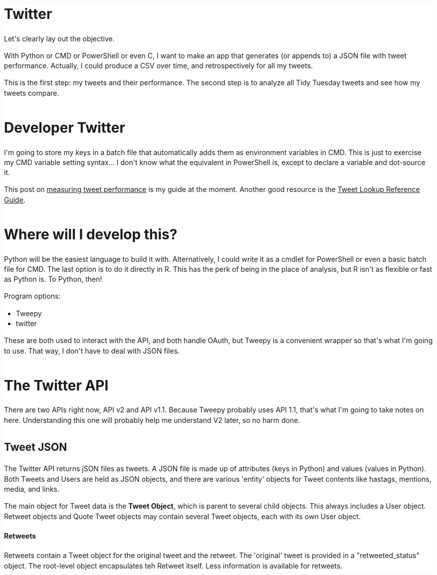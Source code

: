 # Twitter
Let's clearly lay out the objective.

With Python or CMD or PowerShell or even C, I want to make an app that generates (or appends to) a JSON file with tweet performance. Actually, I could produce a CSV over time, and retrospectively for all my tweets.

This is the first step: my tweets and their performance. The second step is to analyze all Tidy Tuesday tweets and see how my tweets compare.

# Developer Twitter
I'm going to store my keys in a batch file that automatically adds them as environment variables in CMD. This is just to exercise my CMD variable setting syntax... I don't know what the equivalent in PowerShell is, except to declare a variable and dot-source it.

This post on [measuring tweet performance](https://developer.twitter.com/en/docs/tutorials/measure-tweet-performance) is my guide at the moment. Another good resource is the [Tweet Lookup Reference Guide](https://developer.twitter.com/en/docs/twitter-api/tweets/lookup/api-reference/get-tweets).

# Where will I develop this?
Python will be the easiest language to build it with. Alternatively, I could write it as a cmdlet for PowerShell or even a basic batch file for CMD. The last option is to do it directly in R. This has the perk of being in the place of analysis, but R isn't as flexible or fast as Python is. To Python, then!

Program options:

- Tweepy
- twitter

These are both used to interact with the API, and both handle OAuth, but Tweepy is a convenient wrapper so that's what I'm going to use. That way, I don't have to deal with JSON files.

# The Twitter API
There are two APIs right now, API v2 and API v1.1. Because Tweepy probably uses API 1.1, that's what I'm going to take notes on here. Understanding this one will probably help me understand V2 later, so no harm done.

## Tweet JSON
The Twitter API returns jSON files as tweets. A JSON file is made up of attributes (keys in Python) and values (values in Python). Both Tweets and Users are held as JSON objects, and there are various 'entity' objects for Tweet contents like hastags, mentions, media, and links.

The main object for Tweet data is the **Tweet Object**, which is parent to several child objects. This always includes a User object. Retweet objects and Quote Tweet objects may contain several Tweet objects, each with its own User object.

#### Retweets
Retweets contain a Tweet object for the original tweet and the retweet. The 'original' tweet is provided in a "retweeted_status" object. The root-level object encapsulates teh Retweet itself. Less information is available for retweets.
